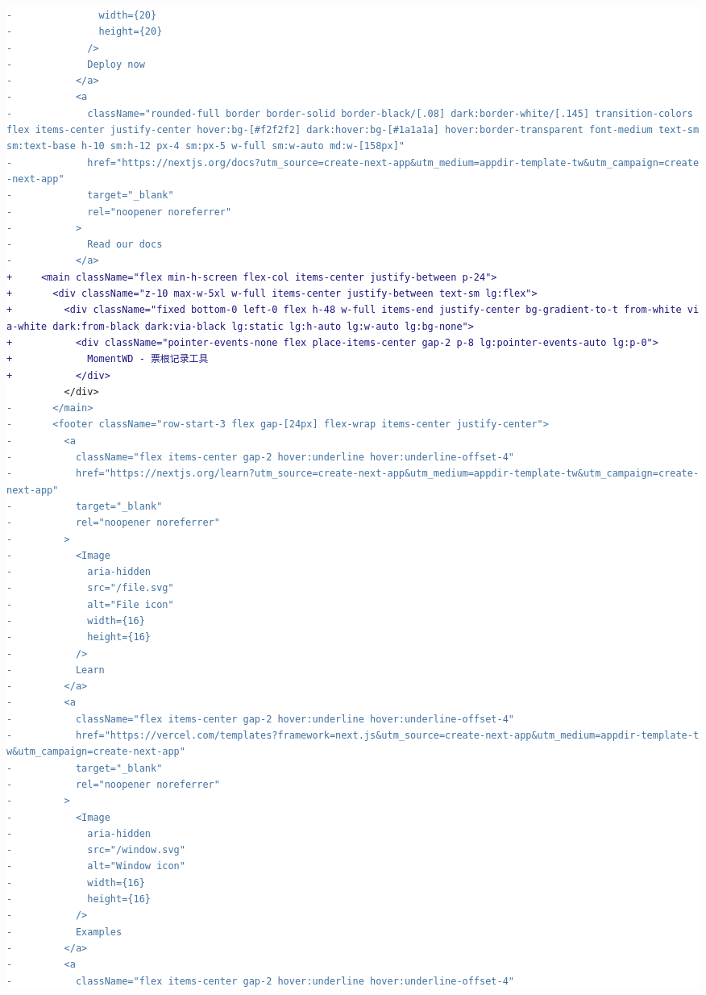 ```diff
-               width={20}
-               height={20}
-             />
-             Deploy now
-           </a>
-           <a
-             className="rounded-full border border-solid border-black/[.08] dark:border-white/[.145] transition-colors flex items-center justify-center hover:bg-[#f2f2f2] dark:hover:bg-[#1a1a1a] hover:border-transparent font-medium text-sm sm:text-base h-10 sm:h-12 px-4 sm:px-5 w-full sm:w-auto md:w-[158px]"
-             href="https://nextjs.org/docs?utm_source=create-next-app&utm_medium=appdir-template-tw&utm_campaign=create-next-app"
-             target="_blank"
-             rel="noopener noreferrer"
-           >
-             Read our docs
-           </a>
+     <main className="flex min-h-screen flex-col items-center justify-between p-24">
+       <div className="z-10 max-w-5xl w-full items-center justify-between text-sm lg:flex">
+         <div className="fixed bottom-0 left-0 flex h-48 w-full items-end justify-center bg-gradient-to-t from-white via-white dark:from-black dark:via-black lg:static lg:h-auto lg:w-auto lg:bg-none">
+           <div className="pointer-events-none flex place-items-center gap-2 p-8 lg:pointer-events-auto lg:p-0">
+             MomentWD - 票根记录工具
+           </div>
          </div>
-       </main>
-       <footer className="row-start-3 flex gap-[24px] flex-wrap items-center justify-center">
-         <a
-           className="flex items-center gap-2 hover:underline hover:underline-offset-4"
-           href="https://nextjs.org/learn?utm_source=create-next-app&utm_medium=appdir-template-tw&utm_campaign=create-next-app"
-           target="_blank"
-           rel="noopener noreferrer"
-         >
-           <Image
-             aria-hidden
-             src="/file.svg"
-             alt="File icon"
-             width={16}
-             height={16}
-           />
-           Learn
-         </a>
-         <a
-           className="flex items-center gap-2 hover:underline hover:underline-offset-4"
-           href="https://vercel.com/templates?framework=next.js&utm_source=create-next-app&utm_medium=appdir-template-tw&utm_campaign=create-next-app"
-           target="_blank"
-           rel="noopener noreferrer"
-         >
-           <Image
-             aria-hidden
-             src="/window.svg"
-             alt="Window icon"
-             width={16}
-             height={16}
-           />
-           Examples
-         </a>
-         <a
-           className="flex items-center gap-2 hover:underline hover:underline-offset-4"
```
